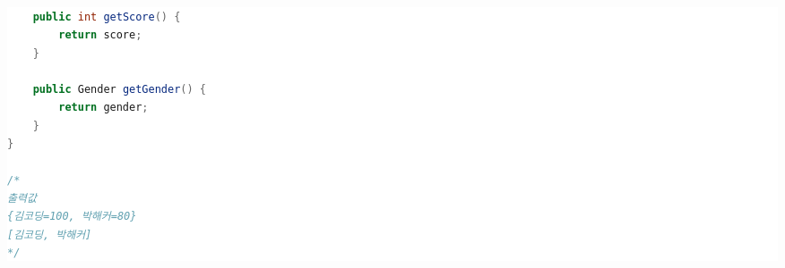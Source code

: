 ```java
    public int getScore() {
        return score;
    }

    public Gender getGender() {
        return gender;
    }
}

/*
출력값
{김코딩=100, 박해커=80}
[김코딩, 박해커]
*/
```

